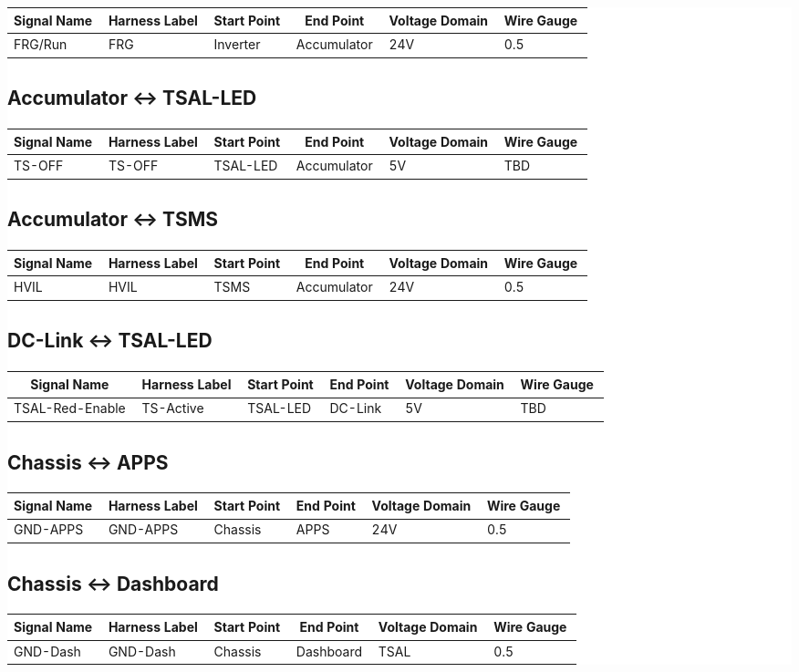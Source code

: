| Signal Name  | Harness Label  | Start Point  | End Point  | Voltage Domain  | Wire Gauge  |
| --- | --- | --- | --- | --- | --- |
| FRG/Run  | FRG  | Inverter  | Accumulator  | 24V  | 0.5  |


## Accumulator <-> TSAL-LED

| Signal Name  | Harness Label  | Start Point  | End Point  | Voltage Domain  | Wire Gauge  |
| --- | --- | --- | --- | --- | --- |
| TS-OFF  | TS-OFF  | TSAL-LED  | Accumulator  | 5V  | TBD  |


## Accumulator <-> TSMS

| Signal Name  | Harness Label  | Start Point  | End Point  | Voltage Domain  | Wire Gauge  |
| --- | --- | --- | --- | --- | --- |
| HVIL  | HVIL  | TSMS  | Accumulator  | 24V  | 0.5  |


## DC-Link <-> TSAL-LED

| Signal Name  | Harness Label  | Start Point  | End Point  | Voltage Domain  | Wire Gauge  |
| --- | --- | --- | --- | --- | --- |
| TSAL-Red-Enable  | TS-Active  | TSAL-LED  | DC-Link  | 5V  | TBD  |


## Chassis <-> APPS

| Signal Name  | Harness Label  | Start Point  | End Point  | Voltage Domain  | Wire Gauge  |
| --- | --- | --- | --- | --- | --- |
| GND-APPS  | GND-APPS  | Chassis  | APPS  | 24V  | 0.5  |


## Chassis <-> Dashboard

| Signal Name  | Harness Label  | Start Point  | End Point  | Voltage Domain  | Wire Gauge  |
| --- | --- | --- | --- | --- | --- |
| GND-Dash  | GND-Dash  | Chassis  | Dashboard  | TSAL  | 0.5  |

